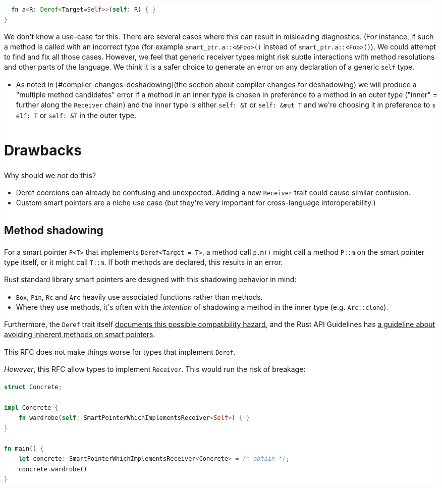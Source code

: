   ```rust
    fn a<R: Deref<Target=Self>>(self: R) { }
  }
  ```
  We don't know a use-case for this. There are several cases where this can result in misleading diagnostics. (For instance, if such a method is called with an incorrect type (for example `smart_ptr.a::<&Foo>()` instead of `smart_ptr.a::<Foo>()`). We could attempt to find and fix all those cases. However, we feel that generic receiver types might risk subtle interactions with method resolutions and other parts of the language. We think it is a safer choice to generate an error on any declaration of a generic `self` type.
- As noted in [#compiler-changes-deshadowing](the section about compiler changes for deshadowing) we will produce a "multiple method candidates" error if a method in an inner type is chosen in preference to a method in an outer type ("inner" = further along the `Receiver` chain) and the inner type is either `self: &T` or `self: &mut T` and we're choosing it in preference to `self: T` or `self: &T` in the outer type.

# Drawbacks
[drawbacks]: #drawbacks

Why should we *not* do this?

- Deref coercions can already be confusing and unexpected. Adding a new `Receiver` trait could cause similar confusion.
- Custom smart pointers are a niche use case (but they're very important for cross-language interoperability.)

## Method shadowing
[method-shadowing]: #method-shadowing

For a smart pointer `P<T>` that implements `Deref<Target = T>`, a method call `p.m()` might call a method `P::m` on the smart pointer type itself, or it might call `T::m`. If both methods are declared, this results in an error.

Rust standard library smart pointers are designed with this shadowing behavior in mind:

* `Box`, `Pin`, `Rc` and `Arc` heavily use associated functions rather than methods.
* Where they use methods, it's often with the _intention_ of shadowing a method in the inner type (e.g. `Arc::clone`).

Furthermore, the `Deref` trait itself [documents this possible compatibility hazard](https://doc.rust-lang.org/nightly/std/ops/trait.Deref.html#when-to-implement-deref-or-derefmut), and the Rust API Guidelines has [a guideline about avoiding inherent methods on smart pointers](https://rust-lang.github.io/api-guidelines/predictability.html#smart-pointers-do-not-add-inherent-methods-c-smart-ptr).

This RFC does not make things worse for types that implement `Deref`.

_However_, this RFC allow types to implement `Receiver`. This would run the risk of breakage:

```rust
struct Concrete;

impl Concrete {
    fn wardrobe(self: SmartPointerWhichImplementsReceiver<Self>) { }
}

fn main() {
    let concrete: SmartPointerWhichImplementsReceiver<Concrete> = /* obtain */;
    concrete.wardrobe()
}
```


[summary]: #summary
[motivation]: #motivation
[guide-level-explanation]: #guide-level-explanation
[reference-level-explanation]: #reference-level-explanation
[compiler-changes-deshadowing]: #compiler-changes-deshadowing
[diagnostics]: #diagnostics
[rationale-and-alternatives]: #rationale-and-alternatives
[deref-based]: #deref-based
[no-blanket-implementation]: #no-blanket-implementation
[enable-for-pointers]: #enable-for-pointers
[pick-shadowed-methods-instead-of-erroring]: #pick-shadowed-methods-instead-of-erroring
[not-do-it]: #not-do-it
[prior-art]: #prior-art